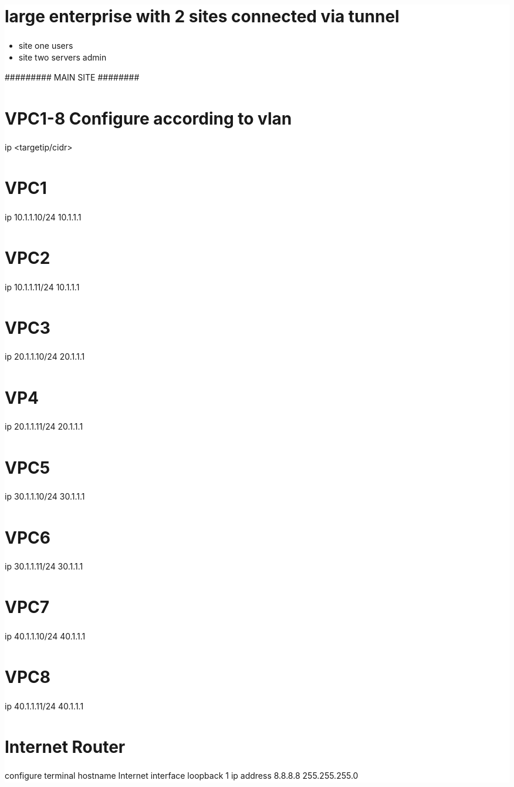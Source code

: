# large enterprise with 2 sites connected via tunnel
- site one users
- site two servers admin


######### MAIN SITE ########


# VPC1-8 Configure according to vlan
ip <targetip/cidr> <gateway>

# VPC1
ip 10.1.1.10/24 10.1.1.1

# VPC2
ip 10.1.1.11/24 10.1.1.1

# VPC3
ip 20.1.1.10/24 20.1.1.1

# VP4
ip 20.1.1.11/24 20.1.1.1

# VPC5
ip 30.1.1.10/24 30.1.1.1

# VPC6
ip 30.1.1.11/24 30.1.1.1

# VPC7
ip 40.1.1.10/24 40.1.1.1

# VPC8
ip 40.1.1.11/24 40.1.1.1


# Internet Router

configure terminal
hostname Internet
interface loopback 1
ip address 8.8.8.8 255.255.255.0
